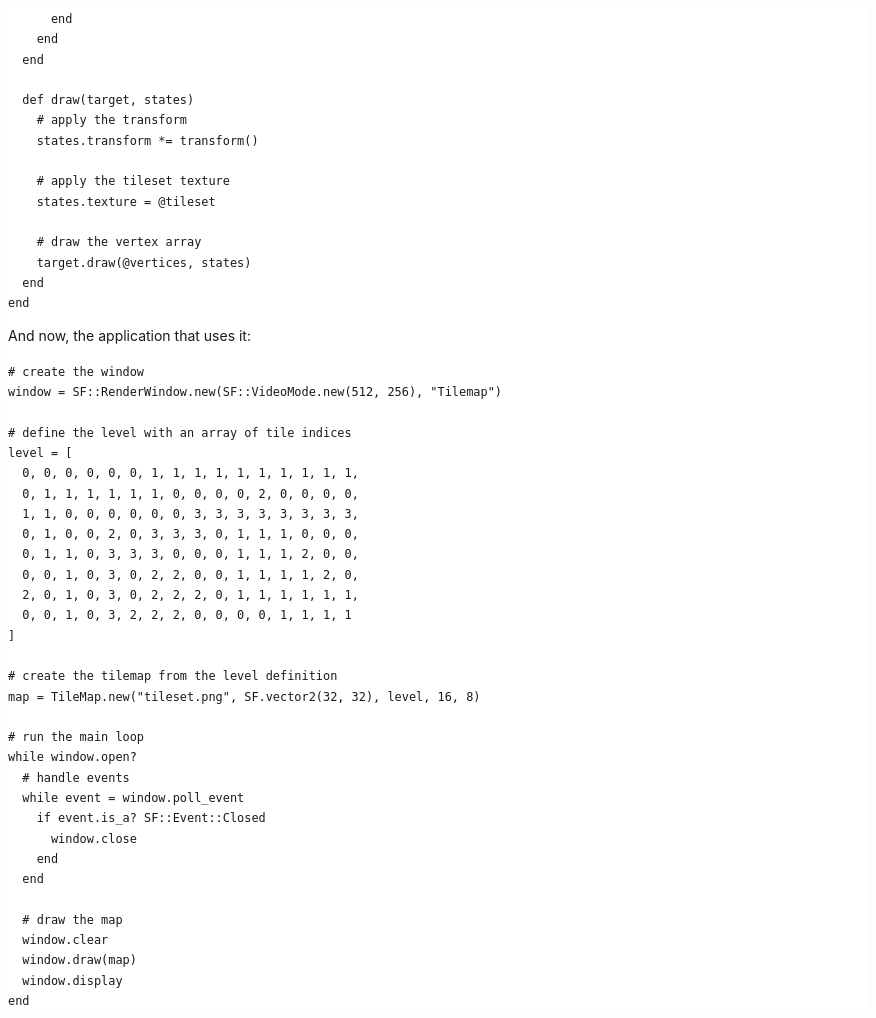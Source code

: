 ```crystal
      end
    end
  end

  def draw(target, states)
    # apply the transform
    states.transform *= transform()

    # apply the tileset texture
    states.texture = @tileset

    # draw the vertex array
    target.draw(@vertices, states)
  end
end
```

And now, the application that uses it:

```crystal
# create the window
window = SF::RenderWindow.new(SF::VideoMode.new(512, 256), "Tilemap")

# define the level with an array of tile indices
level = [
  0, 0, 0, 0, 0, 0, 1, 1, 1, 1, 1, 1, 1, 1, 1, 1,
  0, 1, 1, 1, 1, 1, 1, 0, 0, 0, 0, 2, 0, 0, 0, 0,
  1, 1, 0, 0, 0, 0, 0, 0, 3, 3, 3, 3, 3, 3, 3, 3,
  0, 1, 0, 0, 2, 0, 3, 3, 3, 0, 1, 1, 1, 0, 0, 0,
  0, 1, 1, 0, 3, 3, 3, 0, 0, 0, 1, 1, 1, 2, 0, 0,
  0, 0, 1, 0, 3, 0, 2, 2, 0, 0, 1, 1, 1, 1, 2, 0,
  2, 0, 1, 0, 3, 0, 2, 2, 2, 0, 1, 1, 1, 1, 1, 1,
  0, 0, 1, 0, 3, 2, 2, 2, 0, 0, 0, 0, 1, 1, 1, 1
]

# create the tilemap from the level definition
map = TileMap.new("tileset.png", SF.vector2(32, 32), level, 16, 8)

# run the main loop
while window.open?
  # handle events
  while event = window.poll_event
    if event.is_a? SF::Event::Closed
      window.close
    end
  end

  # draw the map
  window.clear
  window.draw(map)
  window.display
end
```
